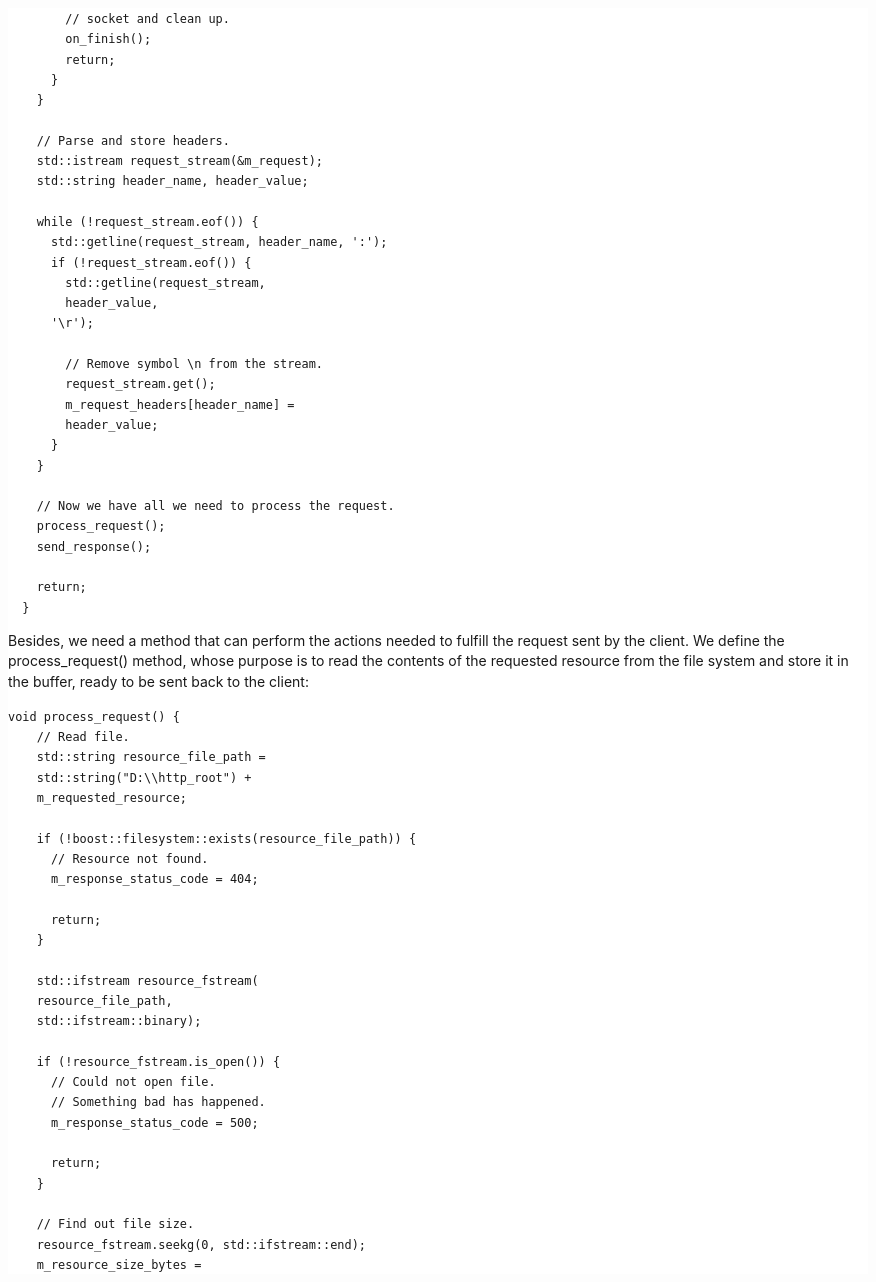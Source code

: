 ```
        // socket and clean up.
        on_finish();
        return;
      }
    }

    // Parse and store headers.
    std::istream request_stream(&m_request);
    std::string header_name, header_value;

    while (!request_stream.eof()) {
      std::getline(request_stream, header_name, ':');
      if (!request_stream.eof()) {
        std::getline(request_stream, 
        header_value, 
      '\r');

        // Remove symbol \n from the stream.
        request_stream.get();
        m_request_headers[header_name] =
        header_value;
      }
    }

    // Now we have all we need to process the request.
    process_request();
    send_response();

    return;
  }
```
Besides, we need a method that can perform the actions needed to fulfill the request sent by the client. We define the process_request() method, whose purpose is to read the contents of the requested resource from the file system and store it in the buffer, ready to be sent back to the client:
```
void process_request() {
    // Read file.
    std::string resource_file_path =
    std::string("D:\\http_root") +
    m_requested_resource;

    if (!boost::filesystem::exists(resource_file_path)) {
      // Resource not found.
      m_response_status_code = 404;

      return;
    }

    std::ifstream resource_fstream(
    resource_file_path, 
    std::ifstream::binary);

    if (!resource_fstream.is_open()) {
      // Could not open file. 
      // Something bad has happened.
      m_response_status_code = 500;

      return;
    }

    // Find out file size.
    resource_fstream.seekg(0, std::ifstream::end);
    m_resource_size_bytes =
```